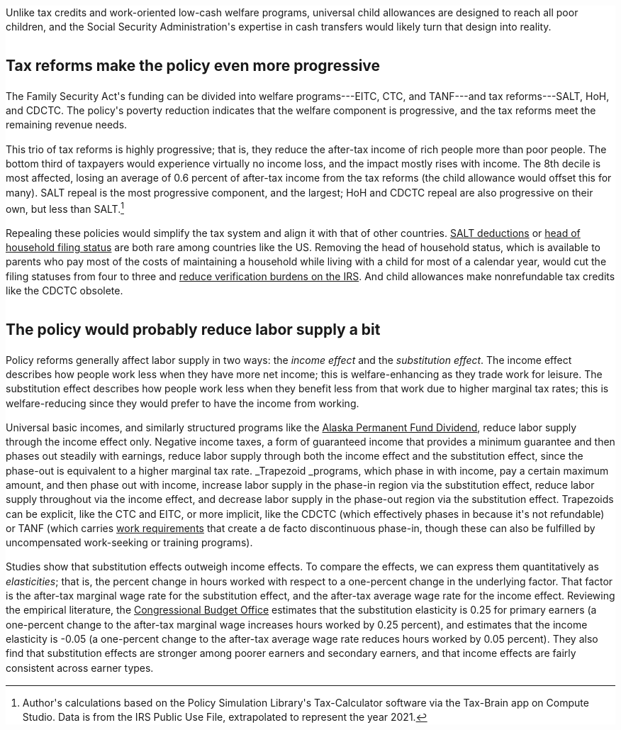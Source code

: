 Unlike tax credits and work-oriented low-cash welfare programs, universal child allowances are designed to reach all poor children, and the Social Security Administration's expertise in cash transfers would likely turn that design into reality.

## Tax reforms make the policy even more progressive

The Family Security Act's funding can be divided into welfare programs---EITC, CTC, and TANF---and tax reforms---SALT, HoH, and CDCTC. The policy's poverty reduction indicates that the welfare component is progressive, and the tax reforms meet the remaining revenue needs.

This trio of tax reforms is highly progressive; that is, they reduce the after-tax income of rich people more than poor people. The bottom third of taxpayers would experience virtually no income loss, and the impact mostly rises with income. The 8th decile is most affected, losing an average of 0.6 percent of after-tax income from the tax reforms (the child allowance would offset this for many). SALT repeal is the most progressive component, and the largest; HoH and CDCTC repeal are also progressive on their own, but less than SALT.[^3]

<iframe width="695" height="442" seamless frameborder="0" scrolling="no" src="https://docs.google.com/spreadsheets/d/e/2PACX-1vRurbf8SIZ9FNptyJt4TpeSoXfHbWJnqhja89b4XhHAewtnDEVnYQzwb1rdorwqzzEf8WPGI1GPK1PL/pubchart?oid=1136237369&amp;format=interactive"></iframe>

Repealing these policies would simplify the tax system and align it with that of other countries. [SALT deductions](https://www.vox.com/policy-and-politics/2017/10/30/16557554/the-state-and-local-tax-deduction-explained) or [head of household filing status](https://www.niskanencenter.org/wp-content/uploads/2021/02/Analysis-of-the-Romney-Child-Allowance_final.pdf) are both rare among countries like the US. Removing the head of household status, which is available to parents who pay most of the costs of maintaining a household while living with a child for most of a calendar year, would cut the filing statuses from four to three and [reduce verification burdens on the IRS](https://www.cbo.gov/budget-options/54789). And child allowances make nonrefundable tax credits like the CDCTC obsolete.

## The policy would probably reduce labor supply a bit

Policy reforms generally affect labor supply in two ways: the _income effect_ and the _substitution effect_. The income effect describes how people work less when they have more net income; this is welfare-enhancing as they trade work for leisure. The substitution effect describes how people work less when they benefit less from that work due to higher marginal tax rates; this is welfare-reducing since they would prefer to have the income from working.

Universal basic incomes, and similarly structured programs like the [Alaska Permanent Fund Dividend](https://pfd.alaska.gov/), reduce labor supply through the income effect only. Negative income taxes, a form of guaranteed income that provides a minimum guarantee and then phases out steadily with earnings, reduce labor supply through both the income effect and the substitution effect, since the phase-out is equivalent to a higher marginal tax rate. _Trapezoid _programs, which phase in with income, pay a certain maximum amount, and then phase out with income, increase labor supply in the phase-in region via the substitution effect, reduce labor supply throughout via the income effect, and decrease labor supply in the phase-out region via the substitution effect. Trapezoids can be explicit, like the CTC and EITC, or more implicit, like the CDCTC (which effectively phases in because it's not refundable) or TANF (which carries [work requirements](https://www.cbpp.org/research/family-income-support/temporary-assistance-for-needy-families) that create a de facto discontinuous phase-in, though these can also be fulfilled by uncompensated work-seeking or training programs).

Studies show that substitution effects outweigh income effects. To compare the effects, we can express them quantitatively as _elasticities_; that is, the percent change in hours worked with respect to a one-percent change in the underlying factor. That factor is the after-tax marginal wage rate for the substitution effect, and the after-tax average wage rate for the income effect. Reviewing the empirical literature, the [Congressional Budget Office](https://www.cbo.gov/sites/default/files/112th-congress-2011-2012/reports/43674-laborsupplyfiscalpolicy.pdf) estimates that the substitution elasticity is 0.25 for primary earners (a one-percent change to the after-tax marginal wage increases hours worked by 0.25 percent), and estimates that the income elasticity is -0.05 (a one-percent change to the after-tax average wage rate reduces hours worked by 0.05 percent). They also find that substitution effects are stronger among poorer earners and secondary earners, and that income effects are fairly consistent across earner types.


[^1]: The Niskanen Center modeled the child allowance, worker credit, CTC, EITC, TANF, and HoH changes, which explain nearly all of the poverty impacts, using the Current Population Survey March Supplement. They used the Policy Simulation Library's Tax-Calculator to do so, though this involved data processing outside Tax-Calculator as well; issues [#2546](https://github.com/PSLmodels/Tax-Calculator/issues/2546), [#2547](https://github.com/PSLmodels/Tax-Calculator/issues/2546), and [#2548](https://github.com/PSLmodels/Tax-Calculator/issues/2546) would simplify this and make it available on Compute Studio. Their analysis did not consider potential labor supply effects. The CDCTC and (especially) SALT repeals would be more accurately modeled with the IRS Public Use File, which contains higher-quality tax data. I did this with the Policy Simulation Library's Tax-Brain tool to identify distributional impacts by decile. The SNAP categorical eligibility changes would be more difficult to model, and may be best done with the restricted TRIM3 tool, run by the Department of Health and Human Services. Niskanen did not produce distributional charts by decile, and my Tax-Brain analysis did not provide poverty impacts; neither quantified the share of people who benefit, nor their effective marginal tax rates.
[^2]: Niskanen used the Census Bureau's Supplemental Poverty Measure (SPM) from 2019. Unlike the Official Poverty Measure, the SPM accounts for taxes, transfers, and housing costs.
[^3]: Author's calculations based on the Policy Simulation Library's Tax-Calculator software via the Tax-Brain app on Compute Studio. Data is from the IRS Public Use File, extrapolated to represent the year 2021.
[^4]: The Supplemental Poverty Measure subtracts childcare costs, capped relative to income, when calculating resources.